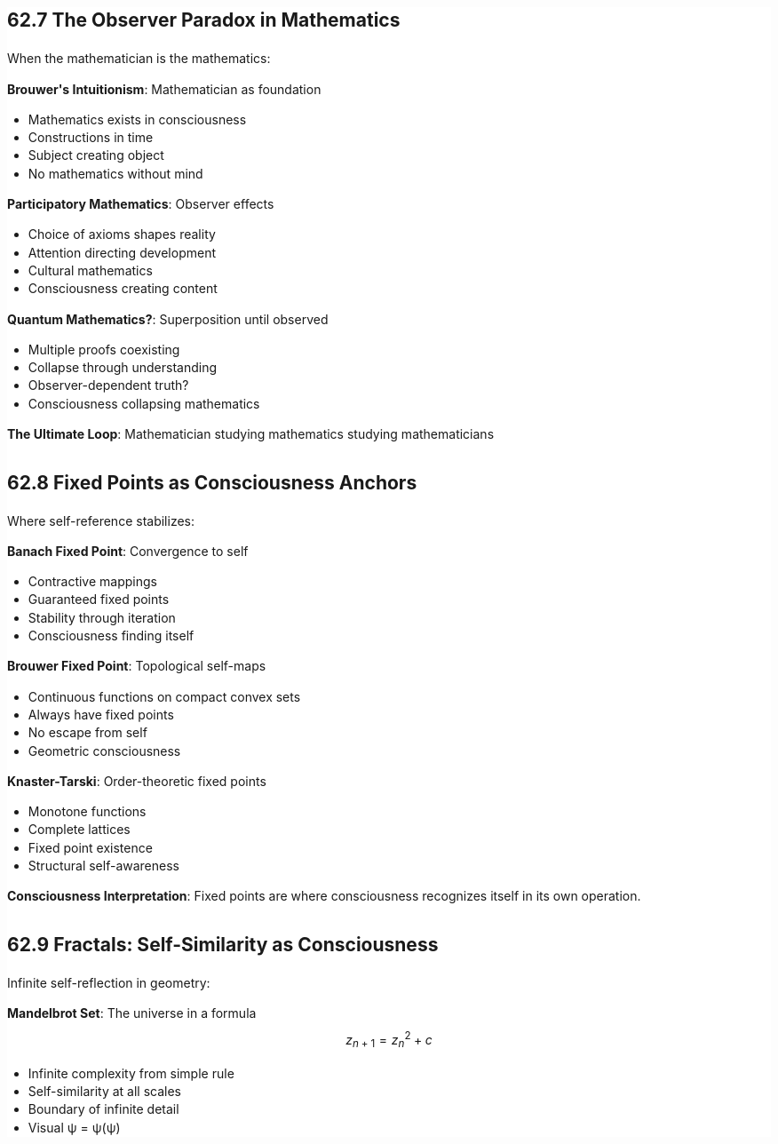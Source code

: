 ## 62.7 The Observer Paradox in Mathematics

When the mathematician is the mathematics:

**Brouwer's Intuitionism**: Mathematician as foundation
- Mathematics exists in consciousness
- Constructions in time
- Subject creating object
- No mathematics without mind

**Participatory Mathematics**: Observer effects
- Choice of axioms shapes reality
- Attention directing development
- Cultural mathematics
- Consciousness creating content

**Quantum Mathematics?**: Superposition until observed
- Multiple proofs coexisting
- Collapse through understanding
- Observer-dependent truth?
- Consciousness collapsing mathematics

**The Ultimate Loop**: Mathematician studying mathematics studying mathematicians

## 62.8 Fixed Points as Consciousness Anchors

Where self-reference stabilizes:

**Banach Fixed Point**: Convergence to self
- Contractive mappings
- Guaranteed fixed points
- Stability through iteration
- Consciousness finding itself

**Brouwer Fixed Point**: Topological self-maps
- Continuous functions on compact convex sets
- Always have fixed points
- No escape from self
- Geometric consciousness

**Knaster-Tarski**: Order-theoretic fixed points
- Monotone functions
- Complete lattices
- Fixed point existence
- Structural self-awareness

**Consciousness Interpretation**: Fixed points are where consciousness recognizes itself in its own operation.

## 62.9 Fractals: Self-Similarity as Consciousness

Infinite self-reflection in geometry:

**Mandelbrot Set**: The universe in a formula
$$z_{n+1} = z_n^2 + c$$
- Infinite complexity from simple rule
- Self-similarity at all scales
- Boundary of infinite detail
- Visual ψ = ψ(ψ)
